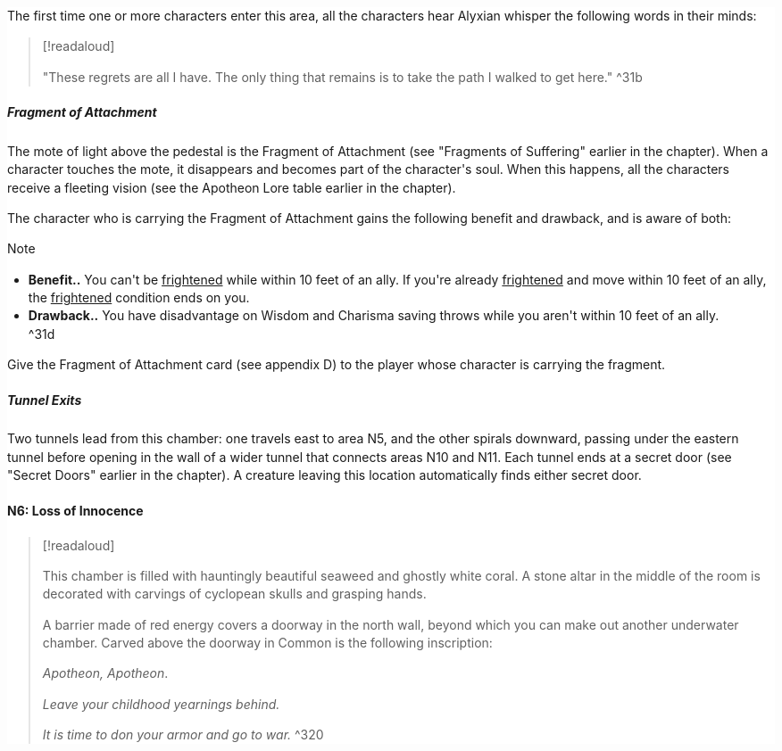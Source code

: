 The first time one or more characters enter this area, all the characters hear Alyxian whisper the following words in their minds:

> [!readaloud] 
> 
> "These regrets are all I have. The only thing that remains is to take the path I walked to get here."
^31b

##### Fragment of Attachment

The mote of light above the pedestal is the Fragment of Attachment (see "Fragments of Suffering" earlier in the chapter). When a character touches the mote, it disappears and becomes part of the character's soul. When this happens, all the characters receive a fleeting vision (see the Apotheon Lore table earlier in the chapter).

The character who is carrying the Fragment of Attachment gains the following benefit and drawback, and is aware of both:

> [!note] 
> 
> - **Benefit..** You can't be [frightened](/3-Mechanics/CLI/rules/conditions.md#frightened) while within 10 feet of an ally. If you're already [frightened](/3-Mechanics/CLI/rules/conditions.md#frightened) and move within 10 feet of an ally, the [frightened](/3-Mechanics/CLI/rules/conditions.md#frightened) condition ends on you.  
> - **Drawback..** You have disadvantage on Wisdom and Charisma saving throws while you aren't within 10 feet of an ally.  
^31d

Give the Fragment of Attachment card (see appendix D) to the player whose character is carrying the fragment.

##### Tunnel Exits

Two tunnels lead from this chamber: one travels east to area N5, and the other spirals downward, passing under the eastern tunnel before opening in the wall of a wider tunnel that connects areas N10 and N11. Each tunnel ends at a secret door (see "Secret Doors" earlier in the chapter). A creature leaving this location automatically finds either secret door.

#### N6: Loss of Innocence

> [!readaloud] 
> 
> This chamber is filled with hauntingly beautiful seaweed and ghostly white coral. A stone altar in the middle of the room is decorated with carvings of cyclopean skulls and grasping hands.
> 
> A barrier made of red energy covers a doorway in the north wall, beyond which you can make out another underwater chamber. Carved above the doorway in Common is the following inscription:
> 
> *Apotheon, Apotheon*.
> 
> *Leave your childhood yearnings behind.*
> 
> *It is time to don your armor and go to war.*
^320

